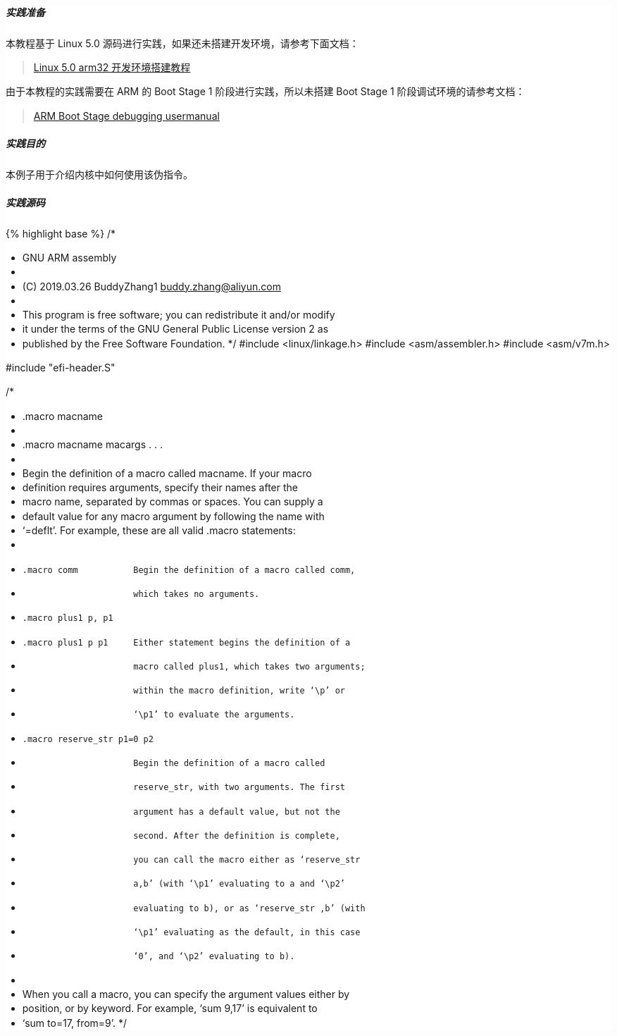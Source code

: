 ##### <span id="实践准备">实践准备</span>

本教程基于 Linux 5.0 源码进行实践，如果还未搭建开发环境，请参考下面文档：

> [Linux 5.0 arm32 开发环境搭建教程](https://biscuitos.github.io/blog/Linux-5.0-arm32-Usermanual/)

由于本教程的实践需要在 ARM 的 Boot Stage 1 阶段进行实践，所以未搭建 Boot Stage 1
阶段调试环境的请参考文档：

> [ARM Boot Stage debugging usermanual](https://biscuitos.github.io/blog/BOOTASM-debuggingTools/#header)

##### <span id="实践目的">实践目的</span>

本例子用于介绍内核中如何使用该伪指令。

##### <span id="实践源码">实践源码</span>

{% highlight base %}
/*
 * GNU ARM assembly
 *
 * (C) 2019.03.26 BuddyZhang1 <buddy.zhang@aliyun.com>
 *
 * This program is free software; you can redistribute it and/or modify
 * it under the terms of the GNU General Public License version 2 as
 * published by the Free Software Foundation.
 */
#include <linux/linkage.h>
#include <asm/assembler.h>
#include <asm/v7m.h>

#include "efi-header.S"

/*
 * .macro macname
 *
 * .macro macname macargs . . .
 *
 *   Begin the definition of a macro called macname. If your macro
 *   definition requires arguments, specify their names after the
 *   macro name, separated by commas or spaces. You can supply a
 *   default value for any macro argument by following the name with
 *   ‘=deflt’. For example, these are all valid .macro statements:
 *
 *     .macro comm           Begin the definition of a macro called comm,
 *                           which takes no arguments.
 *     .macro plus1 p, p1
 *     .macro plus1 p p1     Either statement begins the definition of a
 *                           macro called plus1, which takes two arguments;
 *                           within the macro definition, write ‘\p’ or
 *                           ‘\p1’ to evaluate the arguments.
 *     .macro reserve_str p1=0 p2
 *                           Begin the definition of a macro called
 *                           reserve_str, with two arguments. The first
 *                           argument has a default value, but not the
 *                           second. After the definition is complete,
 *                           you can call the macro either as ‘reserve_str
 *                           a,b’ (with ‘\p1’ evaluating to a and ‘\p2’
 *                           evaluating to b), or as ‘reserve_str ,b’ (with
 *                           ‘\p1’ evaluating as the default, in this case
 *                           ‘0’, and ‘\p2’ evaluating to b).
 *
 *   When you call a macro, you can specify the argument values either by
 *   position, or by keyword. For example, ‘sum 9,17’ is equivalent to
 *   ‘sum to=17, from=9’.
 */